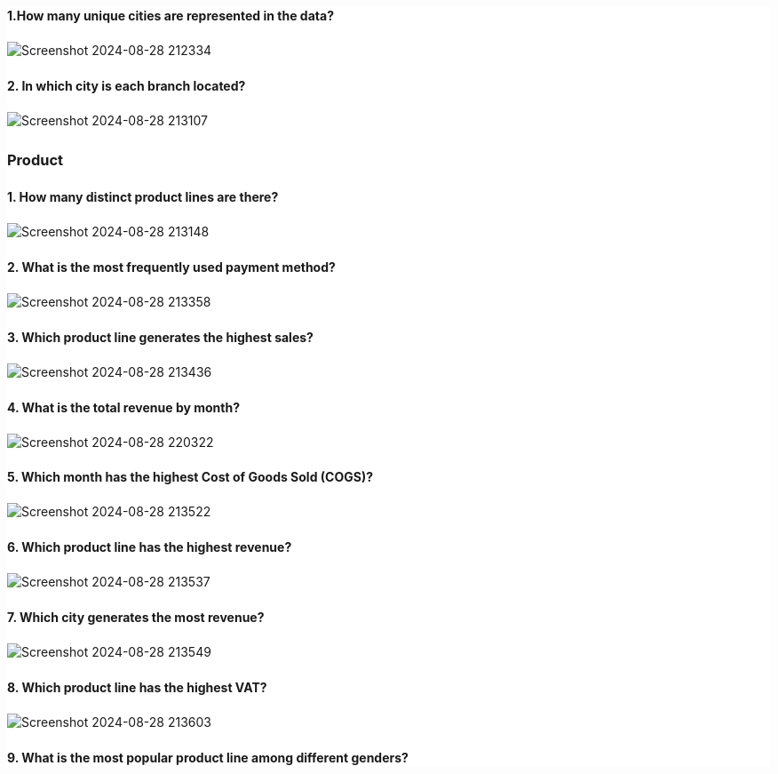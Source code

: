 #### 1.How many unique cities are represented in the data?

![Screenshot 2024-08-28 212334](https://github.com/user-attachments/assets/48f4d04e-c657-4118-bf6e-080a926003d6)

#### 2. In which city is each branch located?

![Screenshot 2024-08-28 213107](https://github.com/user-attachments/assets/ad7baf98-ae95-43ed-bf38-f911e0b91e08)

### Product

#### 1. How many distinct product lines are there?

![Screenshot 2024-08-28 213148](https://github.com/user-attachments/assets/41cb7278-0a7d-4a49-8aef-0cefe591e91c)


#### 2. What is the most frequently used payment method?

![Screenshot 2024-08-28 213358](https://github.com/user-attachments/assets/f2b53fb3-8832-42a3-872b-ffac3f4a16b1)


#### 3. Which product line generates the highest sales?

![Screenshot 2024-08-28 213436](https://github.com/user-attachments/assets/46acea1f-63ff-420b-8f6e-e3425ec6fc94)



#### 4. What is the total revenue by month?

![Screenshot 2024-08-28 220322](https://github.com/user-attachments/assets/18b2b5cc-3dca-4e2e-a689-e6d1882f533b)



#### 5. Which month has the highest Cost of Goods Sold (COGS)?
![Screenshot 2024-08-28 213522](https://github.com/user-attachments/assets/c74b8bda-4aaf-4037-9750-64e57a68360e)


#### 6. Which product line has the highest revenue?

![Screenshot 2024-08-28 213537](https://github.com/user-attachments/assets/fc649624-ff24-481d-8f31-05f4d5f685dd)


#### 7. Which city generates the most revenue?

![Screenshot 2024-08-28 213549](https://github.com/user-attachments/assets/f0ae971a-26e2-4673-a265-a0f6379b0587)


#### 8. Which product line has the highest VAT?

![Screenshot 2024-08-28 213603](https://github.com/user-attachments/assets/58221e7e-a614-47f9-9f63-f2471475e62c)


#### 9. What is the most popular product line among different genders?
